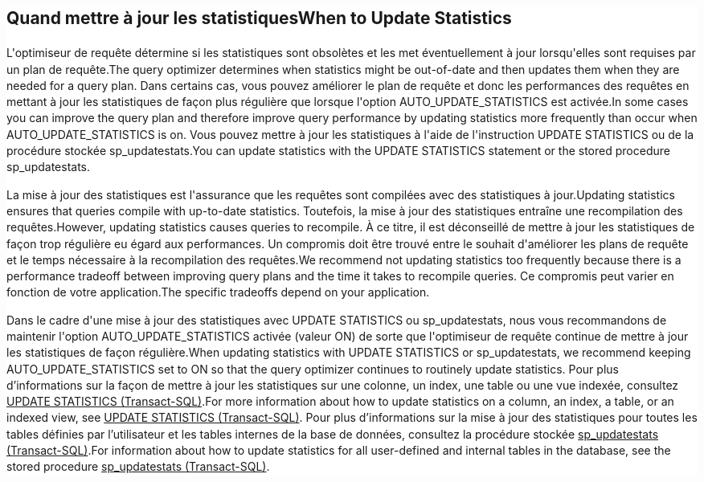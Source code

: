 ##  <a name="when-to-update-statistics"></a><a name="UpdateStatistics"></a><span data-ttu-id="af16a-248">Quand mettre à jour les statistiques</span><span class="sxs-lookup"><span data-stu-id="af16a-248">When to Update Statistics</span></span>  
 <span data-ttu-id="af16a-249">L'optimiseur de requête détermine si les statistiques sont obsolètes et les met éventuellement à jour lorsqu'elles sont requises par un plan de requête.</span><span class="sxs-lookup"><span data-stu-id="af16a-249">The query optimizer determines when statistics might be out-of-date and then updates them when they are needed for a query plan.</span></span> <span data-ttu-id="af16a-250">Dans certains cas, vous pouvez améliorer le plan de requête et donc les performances des requêtes en mettant à jour les statistiques de façon plus régulière que lorsque l'option AUTO_UPDATE_STATISTICS est activée.</span><span class="sxs-lookup"><span data-stu-id="af16a-250">In some cases you can improve the query plan and therefore improve query performance by updating statistics more frequently than occur when AUTO_UPDATE_STATISTICS is on.</span></span> <span data-ttu-id="af16a-251">Vous pouvez mettre à jour les statistiques à l'aide de l'instruction UPDATE STATISTICS ou de la procédure stockée sp_updatestats.</span><span class="sxs-lookup"><span data-stu-id="af16a-251">You can update statistics with the UPDATE STATISTICS statement or the stored procedure sp_updatestats.</span></span>  
  
 <span data-ttu-id="af16a-252">La mise à jour des statistiques est l'assurance que les requêtes sont compilées avec des statistiques à jour.</span><span class="sxs-lookup"><span data-stu-id="af16a-252">Updating statistics ensures that queries compile with up-to-date statistics.</span></span> <span data-ttu-id="af16a-253">Toutefois, la mise à jour des statistiques entraîne une recompilation des requêtes.</span><span class="sxs-lookup"><span data-stu-id="af16a-253">However, updating statistics causes queries to recompile.</span></span> <span data-ttu-id="af16a-254">À ce titre, il est déconseillé de mettre à jour les statistiques de façon trop régulière eu égard aux performances. Un compromis doit être trouvé entre le souhait d'améliorer les plans de requête et le temps nécessaire à la recompilation des requêtes.</span><span class="sxs-lookup"><span data-stu-id="af16a-254">We recommend not updating statistics too frequently because there is a performance tradeoff between improving query plans and the time it takes to recompile queries.</span></span> <span data-ttu-id="af16a-255">Ce compromis peut varier en fonction de votre application.</span><span class="sxs-lookup"><span data-stu-id="af16a-255">The specific tradeoffs depend on your application.</span></span>  
  
 <span data-ttu-id="af16a-256">Dans le cadre d'une mise à jour des statistiques avec UPDATE STATISTICS ou sp_updatestats, nous vous recommandons de maintenir l'option AUTO_UPDATE_STATISTICS activée (valeur ON) de sorte que l'optimiseur de requête continue de mettre à jour les statistiques de façon régulière.</span><span class="sxs-lookup"><span data-stu-id="af16a-256">When updating statistics with UPDATE STATISTICS or sp_updatestats, we recommend keeping AUTO_UPDATE_STATISTICS set to ON so that the query optimizer continues to routinely update statistics.</span></span> <span data-ttu-id="af16a-257">Pour plus d’informations sur la façon de mettre à jour les statistiques sur une colonne, un index, une table ou une vue indexée, consultez [UPDATE STATISTICS &#40;Transact-SQL&#41;](/sql/t-sql/statements/update-statistics-transact-sql).</span><span class="sxs-lookup"><span data-stu-id="af16a-257">For more information about how to update statistics on a column, an index, a table, or an indexed view, see [UPDATE STATISTICS &#40;Transact-SQL&#41;](/sql/t-sql/statements/update-statistics-transact-sql).</span></span> <span data-ttu-id="af16a-258">Pour plus d’informations sur la mise à jour des statistiques pour toutes les tables définies par l’utilisateur et les tables internes de la base de données, consultez la procédure stockée [sp_updatestats &#40;Transact-SQL&#41;](/sql/relational-databases/system-stored-procedures/sp-updatestats-transact-sql).</span><span class="sxs-lookup"><span data-stu-id="af16a-258">For information about how to update statistics for all user-defined and internal tables in the database, see the stored procedure [sp_updatestats &#40;Transact-SQL&#41;](/sql/relational-databases/system-stored-procedures/sp-updatestats-transact-sql).</span></span>  
  
